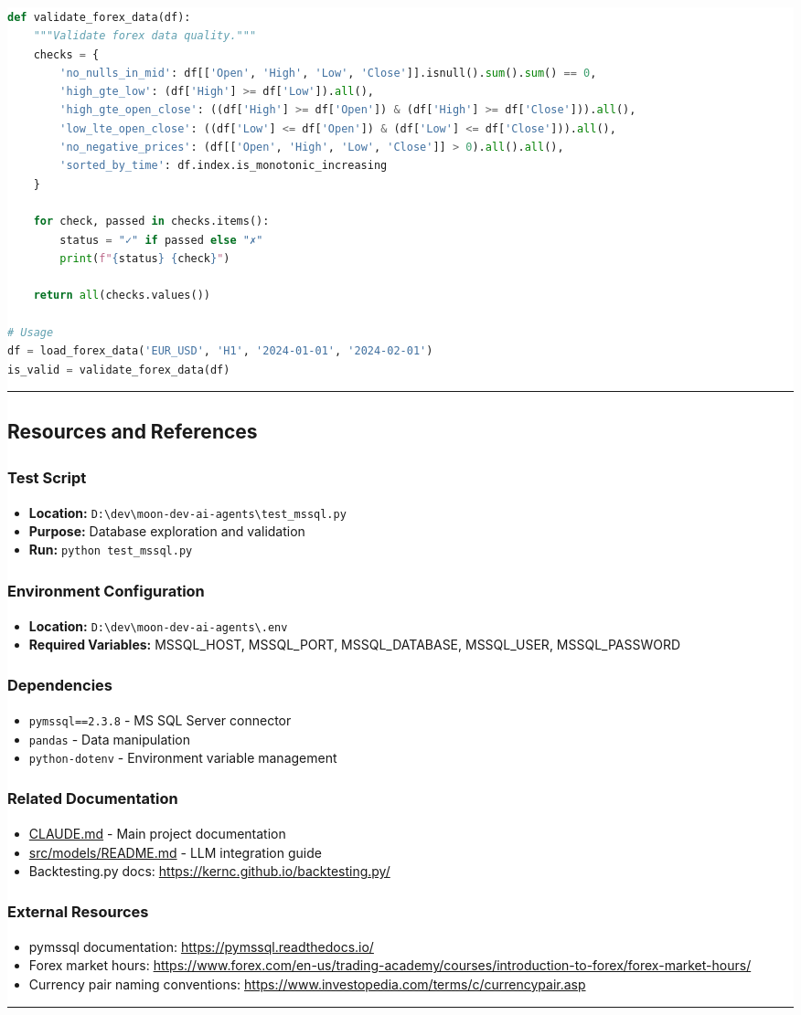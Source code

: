 ```python
def validate_forex_data(df):
    """Validate forex data quality."""
    checks = {
        'no_nulls_in_mid': df[['Open', 'High', 'Low', 'Close']].isnull().sum().sum() == 0,
        'high_gte_low': (df['High'] >= df['Low']).all(),
        'high_gte_open_close': ((df['High'] >= df['Open']) & (df['High'] >= df['Close'])).all(),
        'low_lte_open_close': ((df['Low'] <= df['Open']) & (df['Low'] <= df['Close'])).all(),
        'no_negative_prices': (df[['Open', 'High', 'Low', 'Close']] > 0).all().all(),
        'sorted_by_time': df.index.is_monotonic_increasing
    }

    for check, passed in checks.items():
        status = "✓" if passed else "✗"
        print(f"{status} {check}")

    return all(checks.values())

# Usage
df = load_forex_data('EUR_USD', 'H1', '2024-01-01', '2024-02-01')
is_valid = validate_forex_data(df)
```

---

## Resources and References

### Test Script
- **Location:** `D:\dev\moon-dev-ai-agents\test_mssql.py`
- **Purpose:** Database exploration and validation
- **Run:** `python test_mssql.py`

### Environment Configuration
- **Location:** `D:\dev\moon-dev-ai-agents\.env`
- **Required Variables:** MSSQL_HOST, MSSQL_PORT, MSSQL_DATABASE, MSSQL_USER, MSSQL_PASSWORD

### Dependencies
- `pymssql==2.3.8` - MS SQL Server connector
- `pandas` - Data manipulation
- `python-dotenv` - Environment variable management

### Related Documentation
- [CLAUDE.md](./CLAUDE.md) - Main project documentation
- [src/models/README.md](./src/models/README.md) - LLM integration guide
- Backtesting.py docs: https://kernc.github.io/backtesting.py/

### External Resources
- pymssql documentation: https://pymssql.readthedocs.io/
- Forex market hours: https://www.forex.com/en-us/trading-academy/courses/introduction-to-forex/forex-market-hours/
- Currency pair naming conventions: https://www.investopedia.com/terms/c/currencypair.asp

---